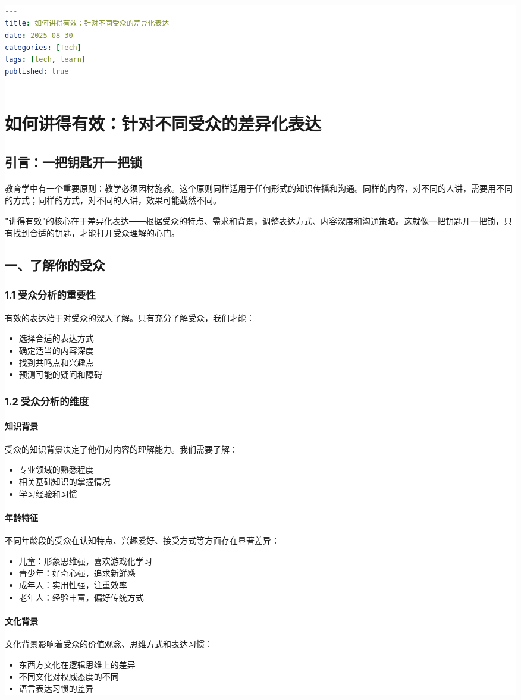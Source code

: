```yaml
---
title: 如何讲得有效：针对不同受众的差异化表达
date: 2025-08-30
categories: [Tech]
tags: [tech, learn]
published: true
---
```


# 如何讲得有效：针对不同受众的差异化表达

## 引言：一把钥匙开一把锁

教育学中有一个重要原则：教学必须因材施教。这个原则同样适用于任何形式的知识传播和沟通。同样的内容，对不同的人讲，需要用不同的方式；同样的方式，对不同的人讲，效果可能截然不同。

"讲得有效"的核心在于差异化表达——根据受众的特点、需求和背景，调整表达方式、内容深度和沟通策略。这就像一把钥匙开一把锁，只有找到合适的钥匙，才能打开受众理解的心门。

## 一、了解你的受众

### 1.1 受众分析的重要性

有效的表达始于对受众的深入了解。只有充分了解受众，我们才能：
- 选择合适的表达方式
- 确定适当的内容深度
- 找到共鸣点和兴趣点
- 预测可能的疑问和障碍

### 1.2 受众分析的维度

#### 知识背景

受众的知识背景决定了他们对内容的理解能力。我们需要了解：
- 专业领域的熟悉程度
- 相关基础知识的掌握情况
- 学习经验和习惯

#### 年龄特征

不同年龄段的受众在认知特点、兴趣爱好、接受方式等方面存在显著差异：
- 儿童：形象思维强，喜欢游戏化学习
- 青少年：好奇心强，追求新鲜感
- 成年人：实用性强，注重效率
- 老年人：经验丰富，偏好传统方式

#### 文化背景

文化背景影响着受众的价值观念、思维方式和表达习惯：
- 东西方文化在逻辑思维上的差异
- 不同文化对权威态度的不同
- 语言表达习惯的差异

